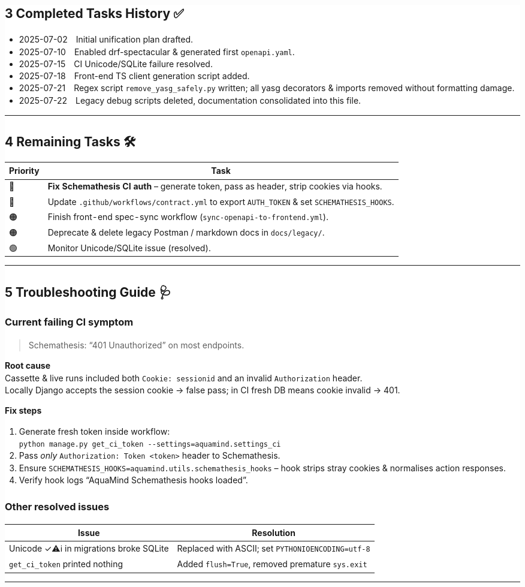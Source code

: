 
## 3 Completed Tasks History ✅
* 2025-07-02 Initial unification plan drafted.
* 2025-07-10 Enabled drf-spectacular & generated first `openapi.yaml`.
* 2025-07-15 CI Unicode/SQLite failure resolved.
* 2025-07-18 Front-end TS client generation script added.
* 2025-07-21 Regex script `remove_yasg_safely.py` written; all yasg decorators & imports removed without formatting damage.
* 2025-07-22 Legacy debug scripts deleted, documentation consolidated into this file.

---

## 4 Remaining Tasks 🛠️
| Priority | Task |
|----------|------|
| 🔴 | **Fix Schemathesis CI auth** – generate token, pass as header, strip cookies via hooks. |
| 🔴 | Update `.github/workflows/contract.yml` to export `AUTH_TOKEN` & set `SCHEMATHESIS_HOOKS`. |
| 🟠 | Finish front-end spec-sync workflow (`sync-openapi-to-frontend.yml`). |
| 🟠 | Deprecate & delete legacy Postman / markdown docs in `docs/legacy/`. |
| 🟢 | Monitor Unicode/SQLite issue (resolved). |

---

## 5 Troubleshooting Guide 🩺
### Current failing CI symptom
> Schemathesis: “401 Unauthorized” on most endpoints.

**Root cause**  
Cassette & live runs included both `Cookie: sessionid` and an invalid `Authorization` header.  
Locally Django accepts the session cookie → false pass; in CI fresh DB means cookie invalid → 401.

**Fix steps**
1. Generate fresh token inside workflow:  
   `python manage.py get_ci_token --settings=aquamind.settings_ci`
2. Pass _only_ `Authorization: Token <token>` header to Schemathesis.
3. Ensure `SCHEMATHESIS_HOOKS=aquamind.utils.schemathesis_hooks` – hook strips stray cookies & normalises action responses.
4. Verify hook logs “AquaMind Schemathesis hooks loaded”.

### Other resolved issues
| Issue | Resolution |
|-------|------------|
| Unicode ✓⚠ℹ in migrations broke SQLite | Replaced with ASCII; set `PYTHONIOENCODING=utf-8` |
| `get_ci_token` printed nothing | Added `flush=True`, removed premature `sys.exit` |

---
